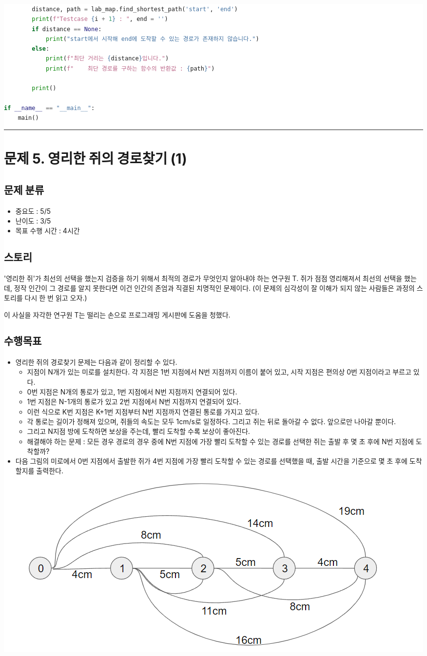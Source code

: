 ```python
        distance, path = lab_map.find_shortest_path('start', 'end')
        print(f"Testcase {i + 1} : ", end = '')
        if distance == None:
            print("start에서 시작해 end에 도착할 수 있는 경로가 존재하지 않습니다.")
        else:
            print(f"최단 거리는 {distance}입니다.")
            print(f"    최단 경로를 구하는 함수의 반환값 : {path}")

        print()

if __name__ == "__main__":
    main()
```

---

# 문제 5. 영리한 쥐의 경로찾기 (1)

## 문제 분류

- 중요도 : 5/5
- 난이도 : 3/5
- 목표 수행 시간 : 4시간

## 스토리

'영리한 쥐'가 최선의 선택을 했는지 검증을 하기 위해서 최적의 경로가 무엇인지 알아내야 하는 연구원 T. 쥐가 점점 영리해져서 최선의 선택을 했는데, 정작 인간이 그 경로를 알지 못한다면 이건 인간의 존엄과 직결된 치명적인 문제이다. (이 문제의 심각성이 잘 이해가 되지 않는 사람들은 과정의 스토리를 다시 한 번 읽고 오자.)

이 사실을 자각한 연구원 T는 떨리는 손으로 프로그래밍 게시판에 도움을 청했다.

## 수행목표

- 영리한 쥐의 경로찾기 문제는 다음과 같이 정리할 수 있다.
  - 지점이 N개가 있는 미로를 설치한다. 각 지점은 1번 지점에서 N번 지점까지 이름이 붙어 있고, 시작 지점은 편의상 0번 지점이라고 부르고 있다.
  - 0번 지점은 N개의 통로가 있고, 1번 지점에서 N번 지점까지 연결되어 있다.
  - 1번 지점은 N-1개의 통로가 있고 2번 지점에서 N번 지점까지 연결되어 있다.
  - 이런 식으로 K번 지점은 K+1번 지점부터 N번 지점까지 연결된 통로를 가지고 있다.
  - 각 통로는 길이가 정해져 있으며, 쥐들의 속도는 모두 1cm/s로 일정하다. 그리고 쥐는 뒤로 돌아갈 수 없다. 앞으로만 나아갈 뿐이다.
  - 그리고 N지점 방에 도착하면 보상을 주는데, 빨리 도착할 수록 보상이 좋아진다.
  - 해결해야 하는 문제 : 모든 경우 경로의 경우 중에 N번 지점에 가장 빨리 도착할 수 있는 경로를 선택한 쥐는 출발 후 몇 초 후에 N번 지점에 도착할까?
- 다음 그림의 미로에서 0번 지점에서 출발한 쥐가 4번 지점에 가장 빨리 도착할 수 있는 경로를 선택했을 때, 출발 시간을 기준으로 몇 초 후에 도착할지를 출력한다.
  ![Alt text](ch5_3.png)
